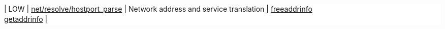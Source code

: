 | LOW    | [net/resolve/hostport_parse](https://github.com/chainguard-dev/malcontent/blob/main/rules/net/resolve/hostport-parse.yara#getaddrinfo)        | Network address and service translation                                                                                       | [freeaddrinfo](https://github.com/search?q=freeaddrinfo&type=code)<br>[getaddrinfo](https://github.com/search?q=getaddrinfo&type=code)
|